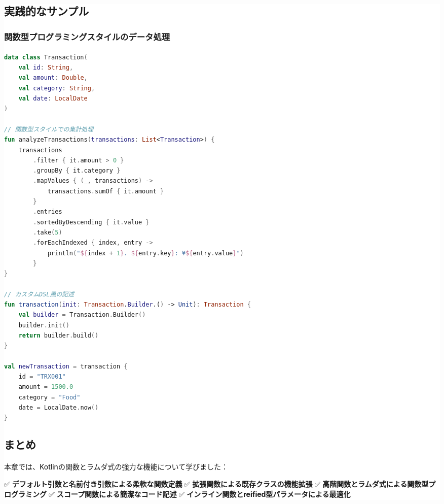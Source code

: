 ## 実践的なサンプル

### 関数型プログラミングスタイルのデータ処理

```kotlin
data class Transaction(
    val id: String,
    val amount: Double,
    val category: String,
    val date: LocalDate
)

// 関数型スタイルでの集計処理
fun analyzeTransactions(transactions: List<Transaction>) {
    transactions
        .filter { it.amount > 0 }
        .groupBy { it.category }
        .mapValues { (_, transactions) ->
            transactions.sumOf { it.amount }
        }
        .entries
        .sortedByDescending { it.value }
        .take(5)
        .forEachIndexed { index, entry ->
            println("${index + 1}. ${entry.key}: ¥${entry.value}")
        }
}

// カスタムDSL風の記述
fun transaction(init: Transaction.Builder.() -> Unit): Transaction {
    val builder = Transaction.Builder()
    builder.init()
    return builder.build()
}

val newTransaction = transaction {
    id = "TRX001"
    amount = 1500.0
    category = "Food"
    date = LocalDate.now()
}
```

## まとめ

本章では、Kotlinの関数とラムダ式の強力な機能について学びました：

✅ **デフォルト引数と名前付き引数による柔軟な関数定義**
✅ **拡張関数による既存クラスの機能拡張**
✅ **高階関数とラムダ式による関数型プログラミング**
✅ **スコープ関数による簡潔なコード記述**
✅ **インライン関数とreified型パラメータによる最適化**
